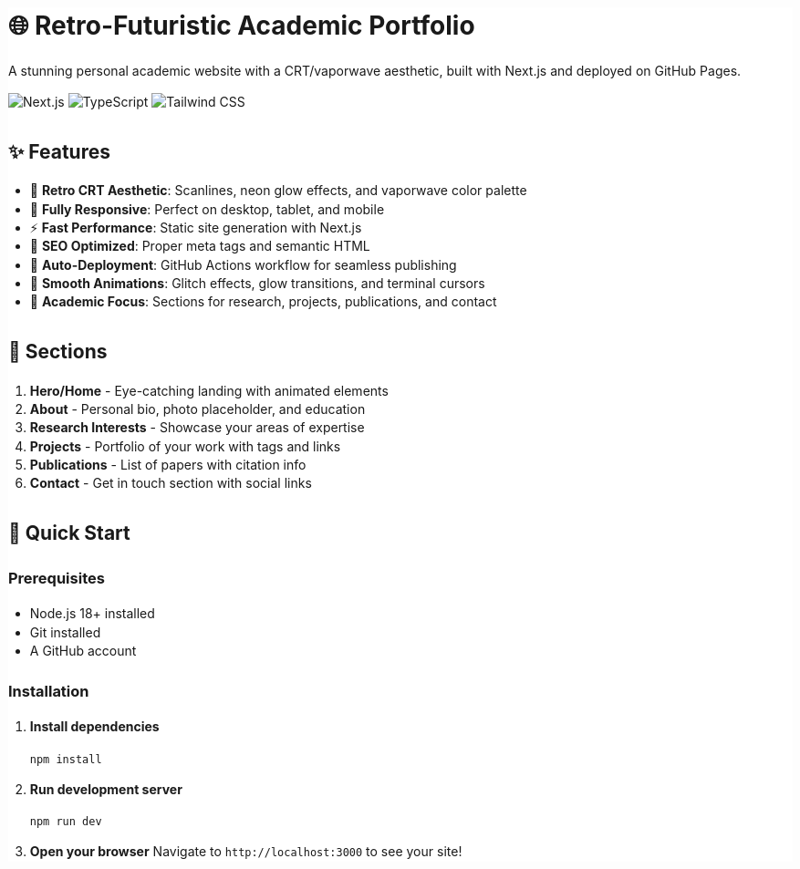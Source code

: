 # 🌐 Retro-Futuristic Academic Portfolio

A stunning personal academic website with a CRT/vaporwave aesthetic, built with Next.js and deployed on GitHub Pages.

![Next.js](https://img.shields.io/badge/Next.js-14.2-black?style=for-the-badge&logo=next.js)
![TypeScript](https://img.shields.io/badge/TypeScript-5.0-blue?style=for-the-badge&logo=typescript)
![Tailwind CSS](https://img.shields.io/badge/Tailwind-3.4-38bdf8?style=for-the-badge&logo=tailwind-css)

## ✨ Features

- 🎨 **Retro CRT Aesthetic**: Scanlines, neon glow effects, and vaporwave color palette
- 📱 **Fully Responsive**: Perfect on desktop, tablet, and mobile
- ⚡ **Fast Performance**: Static site generation with Next.js
- 🎯 **SEO Optimized**: Proper meta tags and semantic HTML
- 🚀 **Auto-Deployment**: GitHub Actions workflow for seamless publishing
- 💫 **Smooth Animations**: Glitch effects, glow transitions, and terminal cursors
- 📝 **Academic Focus**: Sections for research, projects, publications, and contact

## 🎯 Sections

1. **Hero/Home** - Eye-catching landing with animated elements
2. **About** - Personal bio, photo placeholder, and education
3. **Research Interests** - Showcase your areas of expertise
4. **Projects** - Portfolio of your work with tags and links
5. **Publications** - List of papers with citation info
6. **Contact** - Get in touch section with social links

## 🚀 Quick Start

### Prerequisites

- Node.js 18+ installed
- Git installed
- A GitHub account

### Installation

1. **Install dependencies**
   ```bash
   npm install
   ```

2. **Run development server**
   ```bash
   npm run dev
   ```

3. **Open your browser**
   Navigate to `http://localhost:3000` to see your site!
